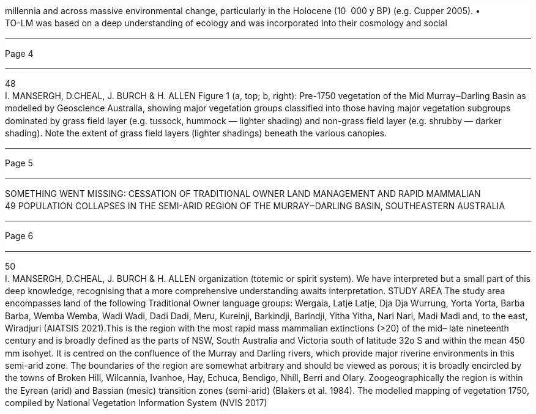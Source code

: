 millennia and across massive environmental change, 
particularly in the Holocene (10  000 y BP) (e.g. 
Cupper 2005).
•	
	TO-LM was based on a deep understanding of ecology 
and was incorporated into their cosmology and social 


---

Page 4

---

48	
I. MANSERGH, D.CHEAL, J. BURCH & H. ALLEN
Figure 1 (a, top; b, right): Pre-1750 vegetation of the Mid Murray‒Darling Basin as modelled by Geoscience Australia, showing 
major vegetation groups classified into those having major vegetation subgroups dominated by grass field layer (e.g. tussock, 
hummock — lighter shading) and non-grass field layer (e.g. shrubby — darker shading). Note the extent of grass field layers (lighter 
shadings) beneath the various canopies.


---

Page 5

---

	
SOMETHING WENT MISSING: CESSATION OF TRADITIONAL OWNER LAND MANAGEMENT AND RAPID MAMMALIAN 	
49
POPULATION COLLAPSES IN THE SEMI-ARID REGION OF THE MURRAY‒DARLING BASIN, SOUTHEASTERN AUSTRALIA


---

Page 6

---

50	
I. MANSERGH, D.CHEAL, J. BURCH & H. ALLEN
organization (totemic or spirit system). We have 
interpreted but a small part of this deep knowledge, 
recognising that a more comprehensive understanding 
awaits interpretation.
STUDY AREA
The study area encompasses land of the following 
Traditional Owner language groups: Wergaia, Latje Latje, 
Dja Dja Wurrung, Yorta Yorta, Barba Barba, Wemba 
Wemba, Wadi Wadi, Dadi Dadi, Meru, Kureinji, Barkindji, 
Barindji, Yitha Yitha, Nari Nari, Madi Madi and, to the 
east, Wiradjuri (AIATSIS 2021).This is the region with the 
most rapid mass mammalian extinctions (>20) of the mid–
late nineteenth century and is broadly defined as the parts 
of NSW, South Australia and Victoria south of latitude 32o 
S and within the mean 450 mm isohyet. It is centred on 
the confluence of the Murray and Darling rivers, which 
provide major riverine environments in this semi-arid zone. 
The boundaries of the region are somewhat arbitrary and 
should be viewed as porous; it is broadly encircled by the 
towns of Broken Hill, Wilcannia, Ivanhoe, Hay, Echuca, 
Bendigo, Nhill, Berri and Olary. Zoogeographically the 
region is within the Eyrean (arid) and Bassian (mesic) 
transition zones (semi-arid) (Blakers et al. 1984).
The modelled mapping of vegetation 1750, compiled 
by National Vegetation Information System (NVIS 2017) 